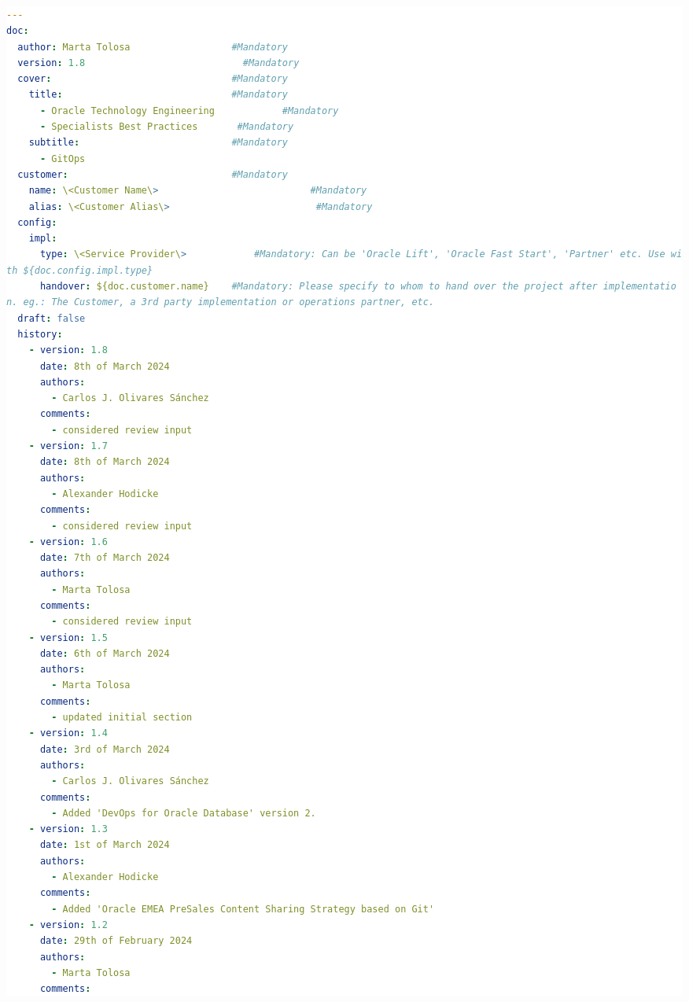 ```yaml
---
doc:
  author: Marta Tolosa                  #Mandatory
  version: 1.8                            #Mandatory
  cover:                                #Mandatory
    title:                              #Mandatory
      - Oracle Technology Engineering            #Mandatory
      - Specialists Best Practices       #Mandatory
    subtitle:                           #Mandatory
      - GitOps
  customer:                             #Mandatory
    name: \<Customer Name\>                           #Mandatory
    alias: \<Customer Alias\>                          #Mandatory
  config:
    impl:
      type: \<Service Provider\>            #Mandatory: Can be 'Oracle Lift', 'Oracle Fast Start', 'Partner' etc. Use with ${doc.config.impl.type}     
      handover: ${doc.customer.name}    #Mandatory: Please specify to whom to hand over the project after implementation. eg.: The Customer, a 3rd party implementation or operations partner, etc.           
  draft: false
  history:
    - version: 1.8
      date: 8th of March 2024
      authors: 
        - Carlos J. Olivares Sánchez
      comments:
        - considered review input
    - version: 1.7
      date: 8th of March 2024
      authors: 
        - Alexander Hodicke
      comments:
        - considered review input
    - version: 1.6
      date: 7th of March 2024
      authors: 
        - Marta Tolosa
      comments:
        - considered review input
    - version: 1.5
      date: 6th of March 2024
      authors: 
        - Marta Tolosa
      comments:
        - updated initial section
    - version: 1.4
      date: 3rd of March 2024
      authors: 
        - Carlos J. Olivares Sánchez
      comments:
        - Added 'DevOps for Oracle Database' version 2. 
    - version: 1.3
      date: 1st of March 2024
      authors: 
        - Alexander Hodicke
      comments:
        - Added 'Oracle EMEA PreSales Content Sharing Strategy based on Git'
    - version: 1.2
      date: 29th of February 2024
      authors: 
        - Marta Tolosa
      comments:
```
